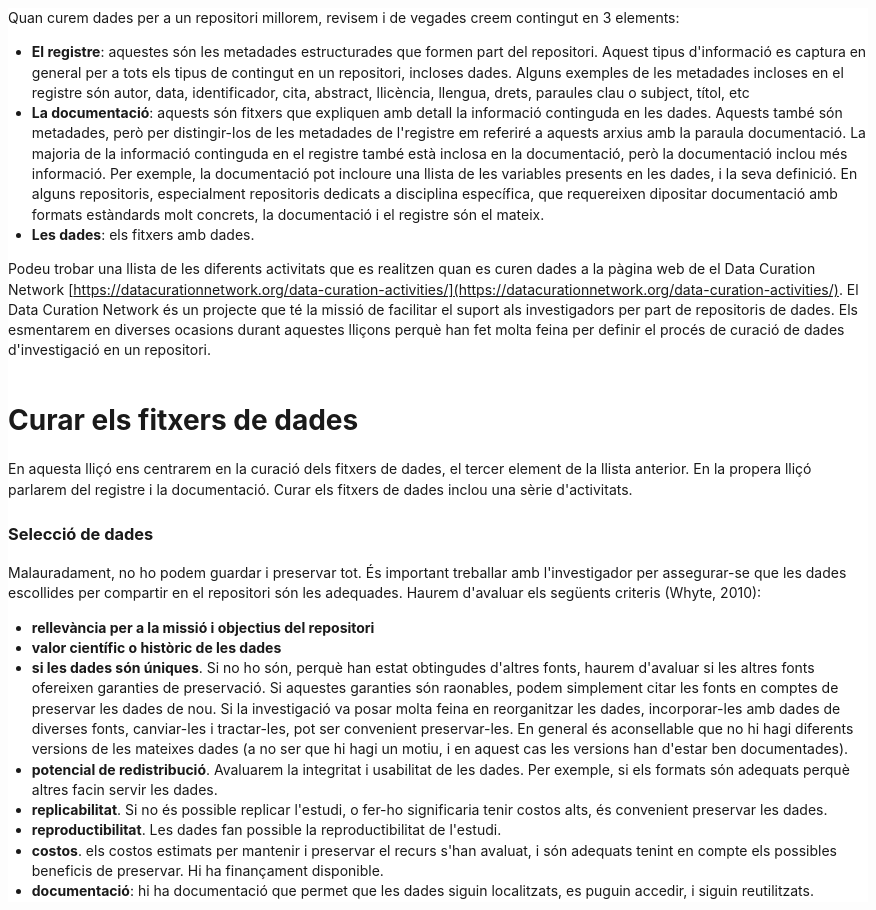 Quan curem dades per a un repositori millorem, revisem i de vegades creem contingut en 3 elements:
* **El registre**: aquestes són les metadades estructurades que formen part del repositori. Aquest tipus d'informació es captura en general per a tots els tipus de contingut en un repositori, incloses dades. Alguns exemples de les metadades incloses en el registre són autor, data, identificador, cita, abstract, llicència, llengua, drets, paraules clau o subject, títol, etc
* **La documentació**: aquests són fitxers que expliquen amb detall la informació continguda en les dades. Aquests també són metadades, però per distingir-los de les metadades de l'registre em referiré a aquests arxius amb la paraula documentació. La majoria de la informació continguda en el registre també està inclosa en la documentació, però la documentació inclou més informació. Per exemple, la documentació pot incloure una llista de les variables presents en les dades, i la seva definició. En alguns repositoris, especialment repositoris dedicats a disciplina específica, que requereixen dipositar documentació amb formats estàndards molt concrets, la documentació i el registre són el mateix.
* **Les dades**: els fitxers amb dades.

Podeu trobar una llista de les diferents activitats que es realitzen quan es curen dades a la pàgina web de el Data Curation Network [https://datacurationnetwork.org/data-curation-activities/](https://datacurationnetwork.org/data-curation-activities/). El Data Curation Network és un projecte que té la missió de facilitar el suport als investigadors per part de repositoris de dades. Els esmentarem en diverses ocasions durant aquestes lliçons perquè han fet molta feina per definir el procés de curació de dades d'investigació en un repositori.

# Curar els fitxers de dades

En aquesta lliçó ens centrarem en la curació dels fitxers de dades, el tercer element de la llista anterior. En la propera lliçó parlarem del registre i la documentació. Curar els fitxers de dades inclou una sèrie d'activitats.

### Selecció de dades

Malauradament, no ho podem guardar i preservar tot. És important treballar amb l'investigador per assegurar-se que les dades escollides per compartir en el repositori són les adequades. Haurem d'avaluar els següents criteris (Whyte, 2010):
* **rellevància per a la missió i objectius del repositori**
* **valor científic o històric de les dades**
* **si les dades són úniques**. Si no ho són, perquè han estat obtingudes d'altres fonts, haurem d'avaluar si les altres fonts ofereixen garanties de preservació. Si aquestes garanties són raonables, podem simplement citar les fonts en comptes de preservar les dades de nou. Si la investigació va posar molta feina en reorganitzar les dades, incorporar-les amb dades de diverses fonts, canviar-les i tractar-les, pot ser convenient preservar-les. En general és aconsellable que no hi hagi diferents versions de les mateixes dades (a no ser que hi hagi un motiu, i en aquest cas les versions han d'estar ben documentades).
* **potencial de redistribució**. Avaluarem la integritat i usabilitat de les dades. Per exemple, si els formats són adequats perquè altres facin servir les dades.
* **replicabilitat**. Si no és possible replicar l'estudi, o fer-ho significaria tenir costos alts, és convenient preservar les dades.
* **reproductibilitat**. Les dades fan possible la reproductibilitat de l'estudi.
* **costos**. els costos estimats per mantenir i preservar el recurs s'han avaluat, i són adequats tenint en compte els possibles beneficis de preservar. Hi ha finançament disponible.
* **documentació**: hi ha documentació que permet que les dades siguin localitzats, es puguin accedir, i siguin reutilitzats.
